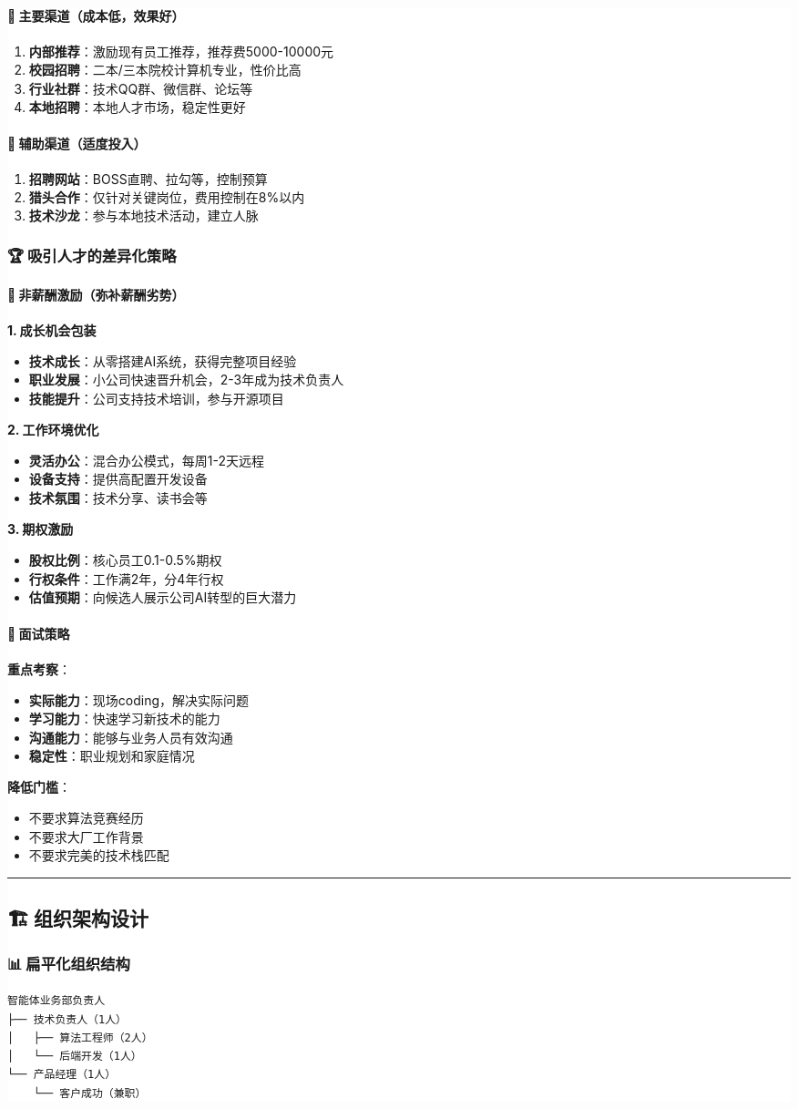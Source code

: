 #### 🥇 **主要渠道（成本低，效果好）**
1. **内部推荐**：激励现有员工推荐，推荐费5000-10000元
2. **校园招聘**：二本/三本院校计算机专业，性价比高
3. **行业社群**：技术QQ群、微信群、论坛等
4. **本地招聘**：本地人才市场，稳定性更好

#### 🥈 **辅助渠道（适度投入）**
1. **招聘网站**：BOSS直聘、拉勾等，控制预算
2. **猎头合作**：仅针对关键岗位，费用控制在8%以内
3. **技术沙龙**：参与本地技术活动，建立人脉

### 🏆 **吸引人才的差异化策略**

#### 💎 **非薪酬激励（弥补薪酬劣势）**

**1. 成长机会包装**
- **技术成长**：从零搭建AI系统，获得完整项目经验
- **职业发展**：小公司快速晋升机会，2-3年成为技术负责人
- **技能提升**：公司支持技术培训，参与开源项目

**2. 工作环境优化**
- **灵活办公**：混合办公模式，每周1-2天远程
- **设备支持**：提供高配置开发设备
- **技术氛围**：技术分享、读书会等

**3. 期权激励**
- **股权比例**：核心员工0.1-0.5%期权
- **行权条件**：工作满2年，分4年行权
- **估值预期**：向候选人展示公司AI转型的巨大潜力

#### 🎨 **面试策略**

**重点考察**：
- **实际能力**：现场coding，解决实际问题
- **学习能力**：快速学习新技术的能力
- **沟通能力**：能够与业务人员有效沟通
- **稳定性**：职业规划和家庭情况

**降低门槛**：
- 不要求算法竞赛经历
- 不要求大厂工作背景
- 不要求完美的技术栈匹配

---

## 🏗️ **组织架构设计**

### 📊 **扁平化组织结构**

```
智能体业务部负责人
├── 技术负责人（1人）
│   ├── 算法工程师（2人）
│   └── 后端开发（1人）
└── 产品经理（1人）
    └── 客户成功（兼职）
```
